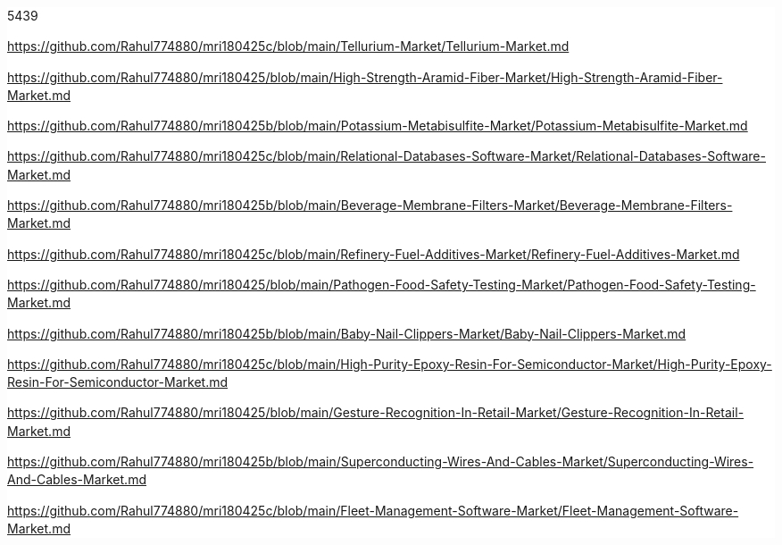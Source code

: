 5439</p><p><a href="https://github.com/Rahul774880/mri180425c/blob/main/Tellurium-Market/Tellurium-Market.md">https://github.com/Rahul774880/mri180425c/blob/main/Tellurium-Market/Tellurium-Market.md</a></p><p><a href="https://github.com/Rahul774880/mri180425/blob/main/High-Strength-Aramid-Fiber-Market/High-Strength-Aramid-Fiber-Market.md">https://github.com/Rahul774880/mri180425/blob/main/High-Strength-Aramid-Fiber-Market/High-Strength-Aramid-Fiber-Market.md</a></p><p><a href="https://github.com/Rahul774880/mri180425b/blob/main/Potassium-Metabisulfite-Market/Potassium-Metabisulfite-Market.md">https://github.com/Rahul774880/mri180425b/blob/main/Potassium-Metabisulfite-Market/Potassium-Metabisulfite-Market.md</a></p><p><a href="https://github.com/Rahul774880/mri180425c/blob/main/Relational-Databases-Software-Market/Relational-Databases-Software-Market.md">https://github.com/Rahul774880/mri180425c/blob/main/Relational-Databases-Software-Market/Relational-Databases-Software-Market.md</a></p><p><a href="https://github.com/Rahul774880/mri180425b/blob/main/Beverage-Membrane-Filters-Market/Beverage-Membrane-Filters-Market.md">https://github.com/Rahul774880/mri180425b/blob/main/Beverage-Membrane-Filters-Market/Beverage-Membrane-Filters-Market.md</a></p><p><a href="https://github.com/Rahul774880/mri180425c/blob/main/Refinery-Fuel-Additives-Market/Refinery-Fuel-Additives-Market.md">https://github.com/Rahul774880/mri180425c/blob/main/Refinery-Fuel-Additives-Market/Refinery-Fuel-Additives-Market.md</a></p><p><a href="https://github.com/Rahul774880/mri180425/blob/main/Pathogen-Food-Safety-Testing-Market/Pathogen-Food-Safety-Testing-Market.md">https://github.com/Rahul774880/mri180425/blob/main/Pathogen-Food-Safety-Testing-Market/Pathogen-Food-Safety-Testing-Market.md</a></p><p><a href="https://github.com/Rahul774880/mri180425b/blob/main/Baby-Nail-Clippers-Market/Baby-Nail-Clippers-Market.md">https://github.com/Rahul774880/mri180425b/blob/main/Baby-Nail-Clippers-Market/Baby-Nail-Clippers-Market.md</a></p><p><a href="https://github.com/Rahul774880/mri180425c/blob/main/High-Purity-Epoxy-Resin-For-Semiconductor-Market/High-Purity-Epoxy-Resin-For-Semiconductor-Market.md">https://github.com/Rahul774880/mri180425c/blob/main/High-Purity-Epoxy-Resin-For-Semiconductor-Market/High-Purity-Epoxy-Resin-For-Semiconductor-Market.md</a></p><p><a href="https://github.com/Rahul774880/mri180425/blob/main/Gesture-Recognition-In-Retail-Market/Gesture-Recognition-In-Retail-Market.md">https://github.com/Rahul774880/mri180425/blob/main/Gesture-Recognition-In-Retail-Market/Gesture-Recognition-In-Retail-Market.md</a></p><p><a href="https://github.com/Rahul774880/mri180425b/blob/main/Superconducting-Wires-And-Cables-Market/Superconducting-Wires-And-Cables-Market.md">https://github.com/Rahul774880/mri180425b/blob/main/Superconducting-Wires-And-Cables-Market/Superconducting-Wires-And-Cables-Market.md</a></p><p><a href="https://github.com/Rahul774880/mri180425c/blob/main/Fleet-Management-Software-Market/Fleet-Management-Software-Market.md">https://github.com/Rahul774880/mri180425c/blob/main/Fleet-Management-Software-Market/Fleet-Management-Software-Market.md</a></p>

